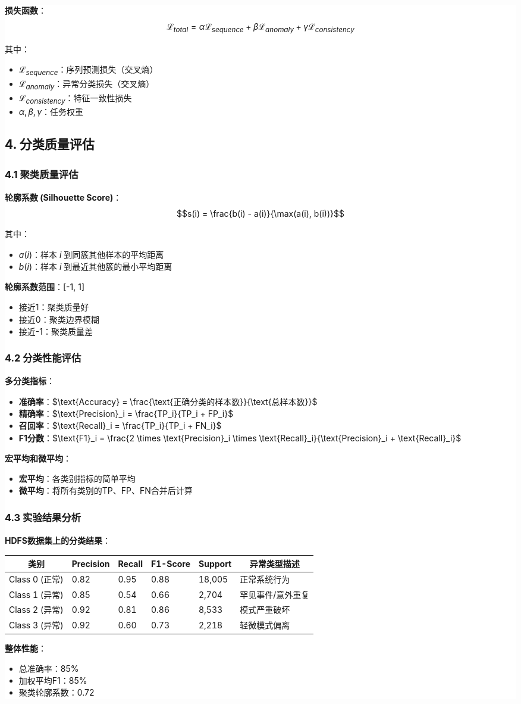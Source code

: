 **损失函数**：
$$\mathcal{L}_{total} = \alpha \mathcal{L}_{sequence} + \beta \mathcal{L}_{anomaly} + \gamma \mathcal{L}_{consistency}$$

其中：
- $\mathcal{L}_{sequence}$：序列预测损失（交叉熵）
- $\mathcal{L}_{anomaly}$：异常分类损失（交叉熵）
- $\mathcal{L}_{consistency}$：特征一致性损失
- $\alpha, \beta, \gamma$：任务权重

## 4. 分类质量评估

### 4.1 聚类质量评估

**轮廓系数 (Silhouette Score)**：
$$s(i) = \frac{b(i) - a(i)}{\max(a(i), b(i))}$$

其中：
- $a(i)$：样本 $i$ 到同簇其他样本的平均距离
- $b(i)$：样本 $i$ 到最近其他簇的最小平均距离

**轮廓系数范围**：[-1, 1]
- 接近1：聚类质量好
- 接近0：聚类边界模糊
- 接近-1：聚类质量差

### 4.2 分类性能评估

**多分类指标**：
- **准确率**：$\text{Accuracy} = \frac{\text{正确分类的样本数}}{\text{总样本数}}$
- **精确率**：$\text{Precision}_i = \frac{TP_i}{TP_i + FP_i}$
- **召回率**：$\text{Recall}_i = \frac{TP_i}{TP_i + FN_i}$
- **F1分数**：$\text{F1}_i = \frac{2 \times \text{Precision}_i \times \text{Recall}_i}{\text{Precision}_i + \text{Recall}_i}$

**宏平均和微平均**：
- **宏平均**：各类别指标的简单平均
- **微平均**：将所有类别的TP、FP、FN合并后计算

### 4.3 实验结果分析

**HDFS数据集上的分类结果**：

| 类别 | Precision | Recall | F1-Score | Support | 异常类型描述 |
|------|-----------|--------|----------|---------|-------------|
| Class 0 (正常) | 0.82 | 0.95 | 0.88 | 18,005 | 正常系统行为 |
| Class 1 (异常) | 0.85 | 0.54 | 0.66 | 2,704 | 罕见事件/意外重复 |
| Class 2 (异常) | 0.92 | 0.81 | 0.86 | 8,533 | 模式严重破坏 |
| Class 3 (异常) | 0.92 | 0.60 | 0.73 | 2,218 | 轻微模式偏离 |

**整体性能**：
- 总准确率：85%
- 加权平均F1：85%
- 聚类轮廓系数：0.72
